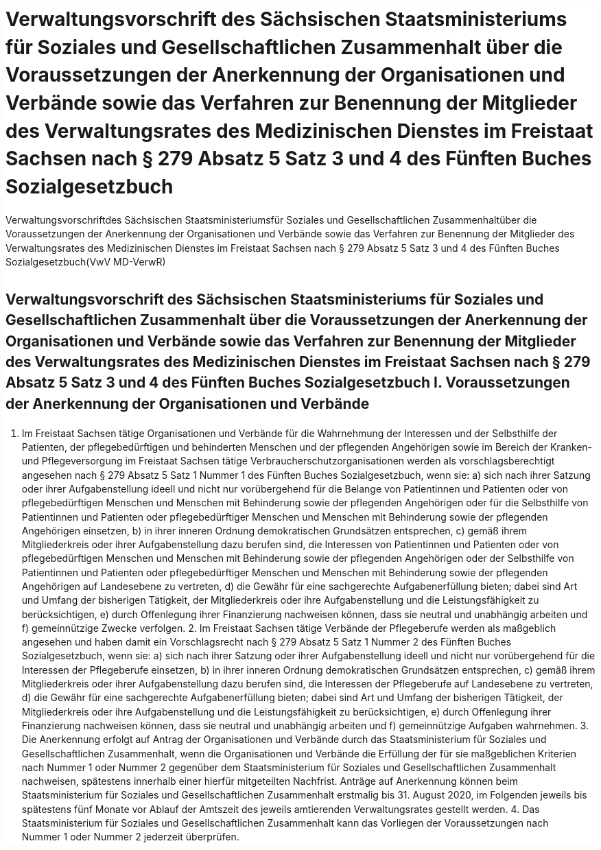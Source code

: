 # Verwaltungsvorschrift des Sächsischen Staatsministeriums für Soziales und Gesellschaftlichen Zusammenhalt über die Voraussetzungen der Anerkennung der Organisationen und Verbände sowie das Verfahren zur Benennung der Mitglieder des Verwaltungsrates des Medizinischen Dienstes im Freistaat Sachsen nach § 279 Absatz 5 Satz 3 und 4 des Fünften Buches Sozialgesetzbuch

Verwaltungsvorschriftdes Sächsischen Staatsministeriumsfür Soziales und Gesellschaftlichen Zusammenhaltüber die Voraussetzungen der Anerkennung der Organisationen und Verbände sowie das Verfahren zur Benennung der Mitglieder des Verwaltungsrates des Medizinischen Dienstes im Freistaat Sachsen nach § 279 Absatz 5 Satz 3 und 4 des Fünften Buches Sozialgesetzbuch(VwV MD-VerwR)

## Verwaltungsvorschrift des Sächsischen Staatsministeriums für Soziales und Gesellschaftlichen Zusammenhalt über die Voraussetzungen der Anerkennung der Organisationen und Verbände sowie das Verfahren zur Benennung der Mitglieder des Verwaltungsrates des Medizinischen Dienstes im Freistaat Sachsen nach § 279 Absatz 5 Satz 3 und 4 des Fünften Buches Sozialgesetzbuch I. Voraussetzungen der Anerkennung der Organisationen und Verbände

1. Im Freistaat Sachsen tätige Organisationen und Verbände für die Wahrnehmung der Interessen und der Selbsthilfe der Patienten, der pflegebedürftigen und behinderten Menschen und der pflegenden Angehörigen sowie im Bereich der Kranken- und Pflegeversorgung im Freistaat Sachsen tätige Verbraucherschutzorganisationen werden als vorschlagsberechtigt angesehen nach § 279 Absatz 5 Satz 1 Nummer 1 des Fünften Buches Sozialgesetzbuch, wenn sie: a) sich nach ihrer Satzung oder ihrer Aufgabenstellung ideell und nicht nur vorübergehend für die Belange von Patientinnen und Patienten oder von pflegebedürftigen Menschen und Menschen mit Behinderung sowie der pflegenden Angehörigen oder für die Selbsthilfe von Patientinnen und Patienten oder pflegebedürftiger Menschen und Menschen mit Behinderung sowie der pflegenden Angehörigen einsetzen, b) in ihrer inneren Ordnung demokratischen Grundsätzen entsprechen, c) gemäß ihrem Mitgliederkreis oder ihrer Aufgabenstellung dazu berufen sind, die Interessen von Pa­tientinnen und Patienten oder von pflegebedürftigen Menschen und Menschen mit Behinderung sowie der pflegenden Angehörigen oder der Selbsthilfe von Patientinnen und Patienten oder pflegebedürftiger Menschen und Menschen mit Behinderung sowie der pflegenden Angehörigen auf Landesebene zu vertreten, d) die Gewähr für eine sachgerechte Aufgabenerfüllung bieten; dabei sind Art und Umfang der bisherigen Tätigkeit, der Mitgliederkreis oder ihre Aufgabenstellung und die Leistungsfähigkeit zu berücksichtigen, e) durch Offenlegung ihrer Finanzierung nachweisen können, dass sie neutral und unabhängig arbeiten und f) gemeinnützige Zwecke verfolgen. 2. Im Freistaat Sachsen tätige Verbände der Pflegeberufe werden als maßgeblich angesehen und haben damit ein Vorschlagsrecht nach § 279 Absatz 5 Satz 1 Nummer 2 des Fünften Buches Sozialgesetzbuch, wenn sie: a) sich nach ihrer Satzung oder ihrer Aufgabenstellung ideell und nicht nur vorübergehend für die Interessen der Pflegeberufe einsetzen, b) in ihrer inneren Ordnung demokratischen Grundsätzen entsprechen, c) gemäß ihrem Mitgliederkreis oder ihrer Aufgabenstellung dazu berufen sind, die Interessen der Pflegeberufe auf Landesebene zu vertreten, d) die Gewähr für eine sachgerechte Aufgabenerfüllung bieten; dabei sind Art und Umfang der bisherigen Tätigkeit, der Mitgliederkreis oder ihre Aufgabenstellung und die Leistungsfähigkeit zu berücksichtigen, e) durch Offenlegung ihrer Finanzierung nachweisen können, dass sie neutral und unabhängig arbeiten und f) gemeinnützige Aufgaben wahrnehmen. 3. Die Anerkennung erfolgt auf Antrag der Organisationen und Verbände durch das Staatsministerium für Soziales und Gesellschaftlichen Zusammenhalt, wenn die Organisationen und Verbände die Erfüllung der für sie maßgeblichen Kriterien nach Nummer 1 oder Nummer 2 gegenüber dem Staatsministerium für Soziales und Gesellschaftlichen Zusammenhalt nachweisen, spätestens innerhalb einer hierfür mitgeteilten Nachfrist. Anträge auf Anerkennung können beim Staatsministerium für Soziales und Gesellschaftlichen Zusammenhalt erstmalig bis 31. August 2020, im Folgenden jeweils bis spätestens fünf Monate vor Ablauf der Amtszeit des jeweils amtierenden Verwaltungsrates gestellt werden. 4. Das Staatsministerium für Soziales und Gesellschaftlichen Zusammenhalt kann das Vorliegen der Voraussetzungen nach Nummer 1 oder Nummer 2 jederzeit überprüfen. 